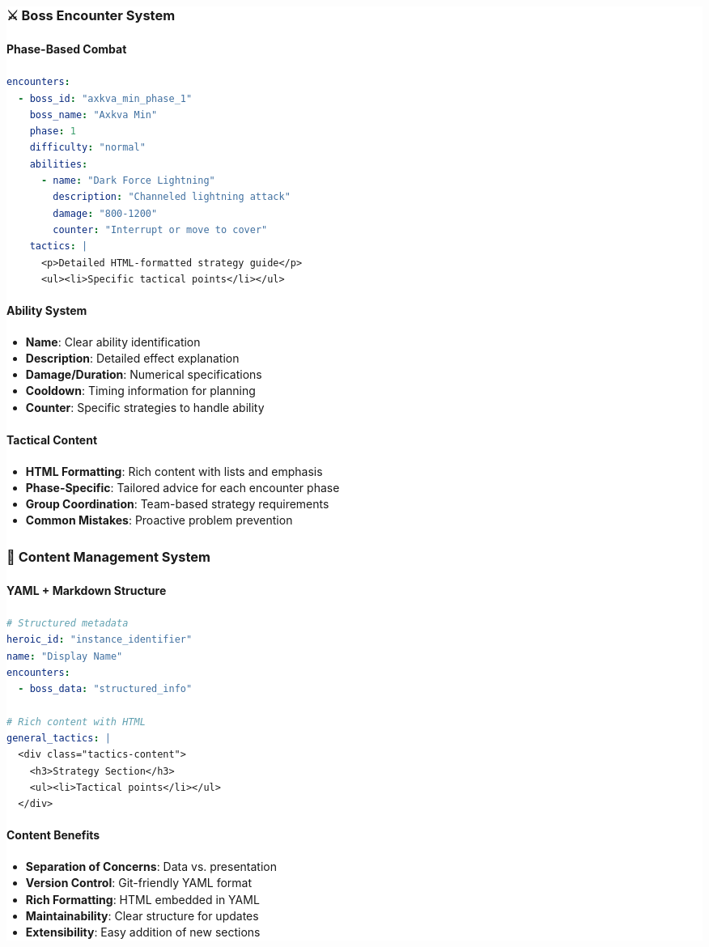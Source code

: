 ### ⚔️ **Boss Encounter System**

#### Phase-Based Combat
```yaml
encounters:
  - boss_id: "axkva_min_phase_1"
    boss_name: "Axkva Min"
    phase: 1
    difficulty: "normal"
    abilities:
      - name: "Dark Force Lightning"
        description: "Channeled lightning attack"
        damage: "800-1200"
        counter: "Interrupt or move to cover"
    tactics: |
      <p>Detailed HTML-formatted strategy guide</p>
      <ul><li>Specific tactical points</li></ul>
```

#### Ability System
- **Name**: Clear ability identification
- **Description**: Detailed effect explanation
- **Damage/Duration**: Numerical specifications
- **Cooldown**: Timing information for planning
- **Counter**: Specific strategies to handle ability

#### Tactical Content
- **HTML Formatting**: Rich content with lists and emphasis
- **Phase-Specific**: Tailored advice for each encounter phase
- **Group Coordination**: Team-based strategy requirements
- **Common Mistakes**: Proactive problem prevention

### 📝 **Content Management System**

#### YAML + Markdown Structure
```yaml
# Structured metadata
heroic_id: "instance_identifier"
name: "Display Name"
encounters:
  - boss_data: "structured_info"

# Rich content with HTML
general_tactics: |
  <div class="tactics-content">
    <h3>Strategy Section</h3>
    <ul><li>Tactical points</li></ul>
  </div>
```

#### Content Benefits
- **Separation of Concerns**: Data vs. presentation
- **Version Control**: Git-friendly YAML format
- **Rich Formatting**: HTML embedded in YAML
- **Maintainability**: Clear structure for updates
- **Extensibility**: Easy addition of new sections
